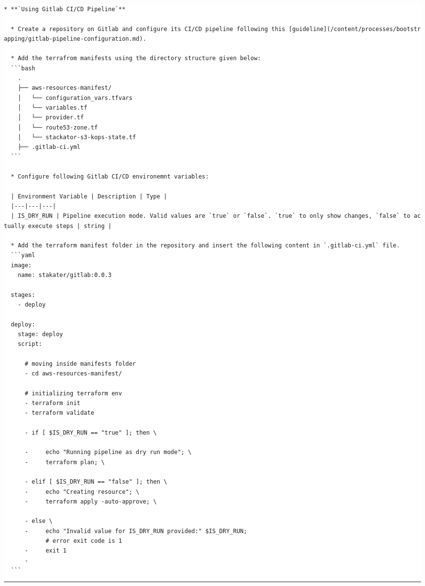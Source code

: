     * **`Using Gitlab CI/CD Pipeline`**
      
      * Create a repository on Gitlab and configure its CI/CD pipeline following this [guideline](/content/processes/bootstrapping/gitlab-pipeline-configuration.md).
      
      * Add the terrafrom manifests using the directory structure given below:
      ```bash
        .
        ├── aws-resources-manifest/
        │   └── configuration_vars.tfvars
        │   └── variables.tf
        │   └── provider.tf
        │   └── route53-zone.tf
        │   └── stackator-s3-kops-state.tf
        ├── .gitlab-ci.yml
      ```

      * Configure following Gitlab CI/CD environemnt variables:

      | Environment Variable | Description | Type |
      |---|---|---|
      | IS_DRY_RUN | Pipeline execution mode. Valid values are `true` or `false`. `true` to only show changes, `false` to actually execute steps | string |

      * Add the terraform manifest folder in the repository and insert the following content in `.gitlab-ci.yml` file.
      ```yaml
      image:
        name: stakater/gitlab:0.0.3

      stages:
        - deploy

      deploy:
        stage: deploy
        script:

          # moving inside manifests folder
          - cd aws-resources-manifest/

          # initializing terraform env
          - terraform init
          - terraform validate

          - if [ $IS_DRY_RUN == "true" ]; then \

          -     echo "Running pipeline as dry run mode"; \
          -     terraform plan; \
                    
          - elif [ $IS_DRY_RUN == "false" ]; then \ 
          -     echo "Creating resource"; \ 
          -     terraform apply -auto-approve; \

          - else \
          -     echo "Invalid value for IS_DRY_RUN provided:" $IS_DRY_RUN;
                # error exit code is 1
          -     exit 1
          - 
      ```
<hr/>
